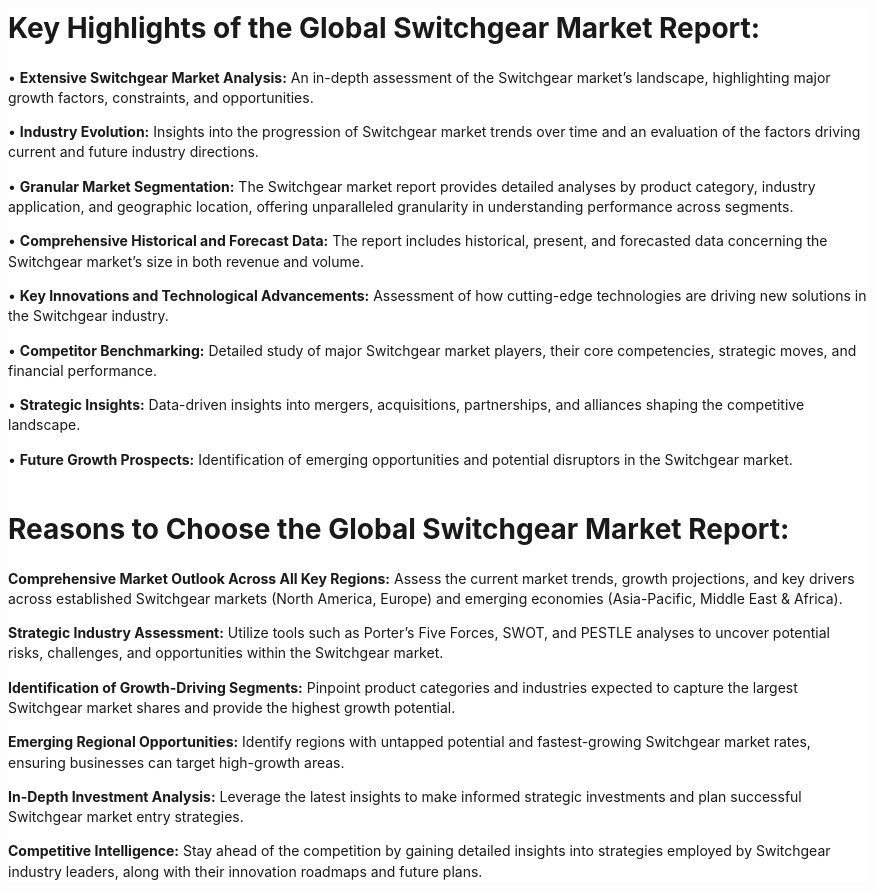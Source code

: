# <strong>Key Highlights of the Global Switchgear Market Report:</strong>

• <strong>Extensive Switchgear Market Analysis:</strong> An in-depth assessment of the Switchgear market’s landscape, highlighting major growth factors, constraints, and opportunities.

• <strong>Industry Evolution:</strong> Insights into the progression of Switchgear market trends over time and an evaluation of the factors driving current and future industry directions.

• <strong>Granular Market Segmentation:</strong> The Switchgear market report provides detailed analyses by product category, industry application, and geographic location, offering unparalleled granularity in understanding performance across segments.

• <strong>Comprehensive Historical and Forecast Data:</strong> The report includes historical, present, and forecasted data concerning the Switchgear market’s size in both revenue and volume.

• <strong>Key Innovations and Technological Advancements:</strong> Assessment of how cutting-edge technologies are driving new solutions in the Switchgear industry.

• <strong>Competitor Benchmarking:</strong> Detailed study of major Switchgear market players, their core competencies, strategic moves, and financial performance.

• <strong>Strategic Insights:</strong> Data-driven insights into mergers, acquisitions, partnerships, and alliances shaping the competitive landscape.

• <strong>Future Growth Prospects:</strong> Identification of emerging opportunities and potential disruptors in the Switchgear market.

# <strong>Reasons to Choose the Global Switchgear Market Report:</strong>

<strong>Comprehensive Market Outlook Across All Key Regions:</strong>
Assess the current market trends, growth projections, and key drivers across established Switchgear markets (North America, Europe) and emerging economies (Asia-Pacific, Middle East & Africa).

<strong>Strategic Industry Assessment:</strong>
Utilize tools such as Porter’s Five Forces, SWOT, and PESTLE analyses to uncover potential risks, challenges, and opportunities within the Switchgear market.

<strong>Identification of Growth-Driving Segments:</strong>
Pinpoint product categories and industries expected to capture the largest Switchgear market shares and provide the highest growth potential.

<strong>Emerging Regional Opportunities:</strong>
Identify regions with untapped potential and fastest-growing Switchgear market rates, ensuring businesses can target high-growth areas.

<strong>In-Depth Investment Analysis:</strong>
Leverage the latest insights to make informed strategic investments and plan successful Switchgear market entry strategies.

<strong>Competitive Intelligence:</strong>
Stay ahead of the competition by gaining detailed insights into strategies employed by Switchgear industry leaders, along with their innovation roadmaps and future plans.
